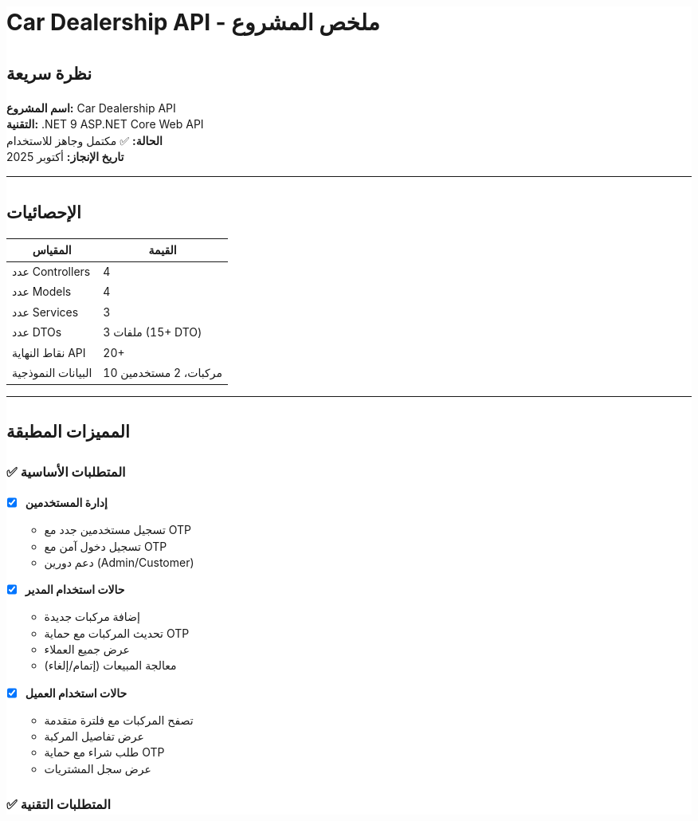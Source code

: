 # Car Dealership API - ملخص المشروع

## نظرة سريعة

**اسم المشروع:** Car Dealership API  
**التقنية:** .NET 9 ASP.NET Core Web API  
**الحالة:** ✅ مكتمل وجاهز للاستخدام  
**تاريخ الإنجاز:** أكتوبر 2025

---

## الإحصائيات

| المقياس | القيمة |
|---------|--------|
| عدد Controllers | 4 |
| عدد Models | 4 |
| عدد Services | 3 |
| عدد DTOs | 3 ملفات (15+ DTO) |
| نقاط النهاية API | 20+ |
| البيانات النموذجية | 10 مركبات، 2 مستخدمين |

---

## المميزات المطبقة

### ✅ المتطلبات الأساسية

- [x] **إدارة المستخدمين**
  - تسجيل مستخدمين جدد مع OTP
  - تسجيل دخول آمن مع OTP
  - دعم دورين (Admin/Customer)

- [x] **حالات استخدام المدير**
  - إضافة مركبات جديدة
  - تحديث المركبات مع حماية OTP
  - عرض جميع العملاء
  - معالجة المبيعات (إتمام/إلغاء)

- [x] **حالات استخدام العميل**
  - تصفح المركبات مع فلترة متقدمة
  - عرض تفاصيل المركبة
  - طلب شراء مع حماية OTP
  - عرض سجل المشتريات

### ✅ المتطلبات التقنية

